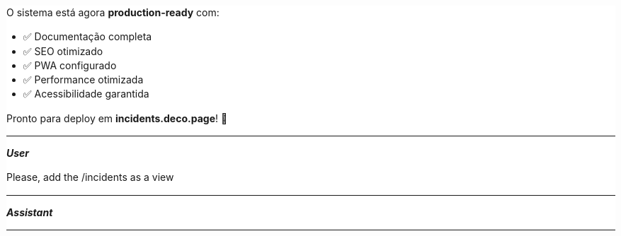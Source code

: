 O sistema está agora **production-ready** com:
- ✅ Documentação completa
- ✅ SEO otimizado
- ✅ PWA configurado
- ✅ Performance otimizada
- ✅ Acessibilidade garantida

Pronto para deploy em **incidents.deco.page**! 🚀

---

_**User**_

Please, add the /incidents as a view

---

_**Assistant**_



---

